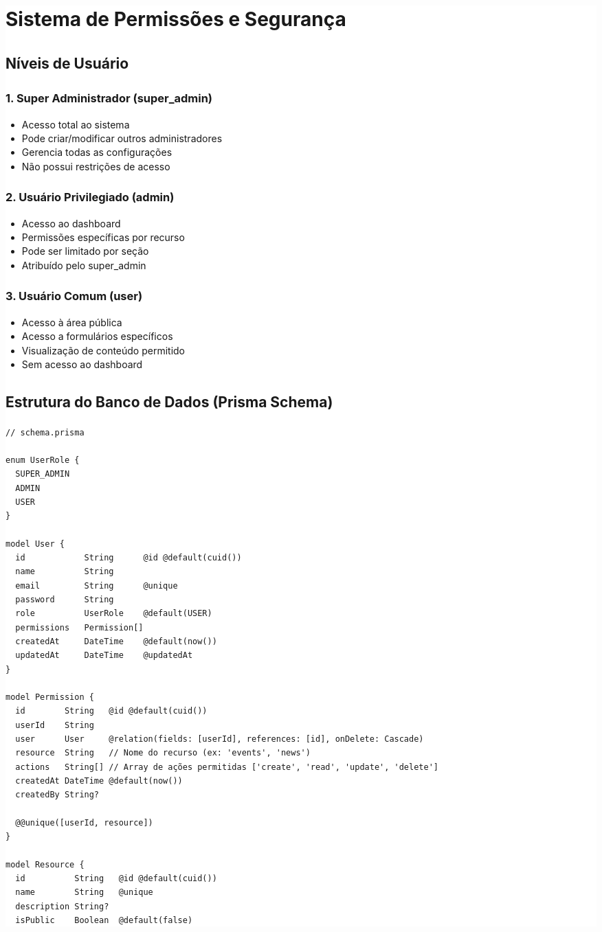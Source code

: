 # Sistema de Permissões e Segurança

## Níveis de Usuário

### 1. Super Administrador (super_admin)
- Acesso total ao sistema
- Pode criar/modificar outros administradores
- Gerencia todas as configurações
- Não possui restrições de acesso

### 2. Usuário Privilegiado (admin)
- Acesso ao dashboard
- Permissões específicas por recurso
- Pode ser limitado por seção
- Atribuído pelo super_admin

### 3. Usuário Comum (user)
- Acesso à área pública
- Acesso a formulários específicos
- Visualização de conteúdo permitido
- Sem acesso ao dashboard

## Estrutura do Banco de Dados (Prisma Schema)

```prisma
// schema.prisma

enum UserRole {
  SUPER_ADMIN
  ADMIN
  USER
}

model User {
  id            String      @id @default(cuid())
  name          String
  email         String      @unique
  password      String
  role          UserRole    @default(USER)
  permissions   Permission[]
  createdAt     DateTime    @default(now())
  updatedAt     DateTime    @updatedAt
}

model Permission {
  id        String   @id @default(cuid())
  userId    String
  user      User     @relation(fields: [userId], references: [id], onDelete: Cascade)
  resource  String   // Nome do recurso (ex: 'events', 'news')
  actions   String[] // Array de ações permitidas ['create', 'read', 'update', 'delete']
  createdAt DateTime @default(now())
  createdBy String?

  @@unique([userId, resource])
}

model Resource {
  id          String   @id @default(cuid())
  name        String   @unique
  description String?
  isPublic    Boolean  @default(false)
```